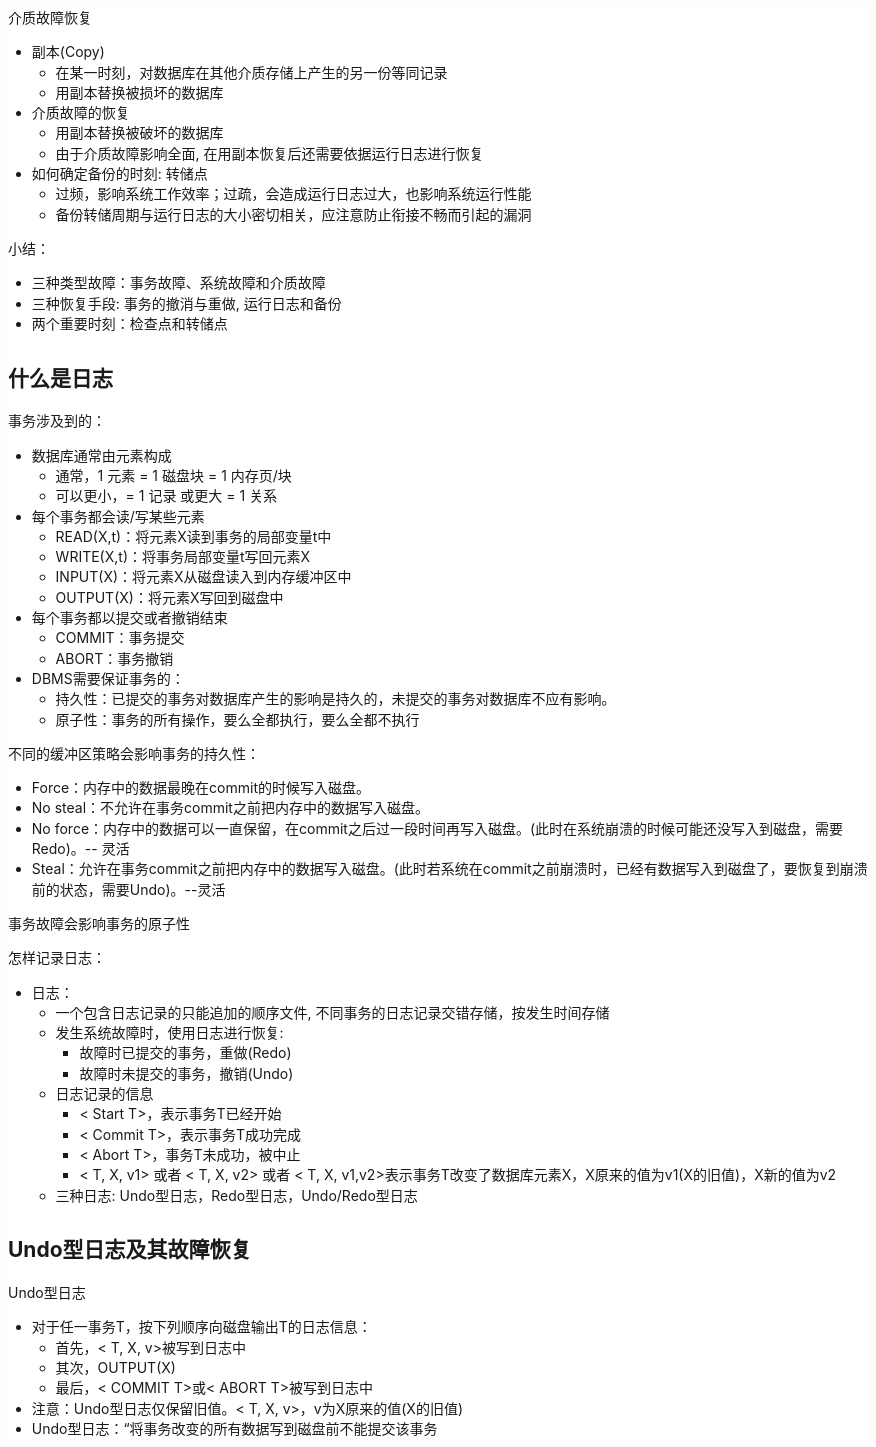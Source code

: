 介质故障恢复
- 副本(Copy)
    - 在某一时刻，对数据库在其他介质存储上产生的另一份等同记录
    - 用副本替换被损坏的数据库
- 介质故障的恢复
    - 用副本替换被破坏的数据库
    - 由于介质故障影响全面, 在用副本恢复后还需要依据运行日志进行恢复
- 如何确定备份的时刻: 转储点
    - 过频，影响系统工作效率；过疏，会造成运行日志过大，也影响系统运行性能
    - 备份转储周期与运行日志的大小密切相关，应注意防止衔接不畅而引起的漏洞

小结：
- 三种类型故障：事务故障、系统故障和介质故障
- 三种恢复手段: 事务的撤消与重做, 运行日志和备份
- 两个重要时刻：检查点和转储点
## 什么是日志
事务涉及到的：
- 数据库通常由元素构成
    - 通常，1 元素 = 1 磁盘块 = 1 内存页/块
    - 可以更小，= 1 记录 或更大 = 1 关系
- 每个事务都会读/写某些元素
    - READ(X,t)：将元素X读到事务的局部变量t中
    - WRITE(X,t)：将事务局部变量t写回元素X 
    - INPUT(X)：将元素X从磁盘读入到内存缓冲区中
    - OUTPUT(X)：将元素X写回到磁盘中
- 每个事务都以提交或者撤销结束
    - COMMIT：事务提交
    - ABORT：事务撤销
- DBMS需要保证事务的：
    - 持久性：已提交的事务对数据库产生的影响是持久的，未提交的事务对数据库不应有影响。
    - 原子性：事务的所有操作，要么全都执行，要么全都不执行

不同的缓冲区策略会影响事务的持久性：
- Force：内存中的数据最晚在commit的时候写入磁盘。
- No steal：不允许在事务commit之前把内存中的数据写入磁盘。
- No force：内存中的数据可以一直保留，在commit之后过一段时间再写入磁盘。(此时在系统崩溃的时候可能还没写入到磁盘，需要Redo)。-- 灵活 
- Steal：允许在事务commit之前把内存中的数据写入磁盘。(此时若系统在commit之前崩溃时，已经有数据写入到磁盘了，要恢复到崩溃前的状态，需要Undo)。--灵活

事务故障会影响事务的原子性

怎样记录日志：
- 日志：
    - 一个包含日志记录的只能追加的顺序文件, 不同事务的日志记录交错存储，按发生时间存储
    - 发生系统故障时，使用日志进行恢复:
        - 故障时已提交的事务，重做(Redo)
        - 故障时未提交的事务，撤销(Undo)
    - 日志记录的信息
        - < Start T>，表示事务T已经开始
        - < Commit T>，表示事务T成功完成
        - < Abort T>，事务T未成功，被中止
        - < T, X, v1> 或者 < T, X, v2> 或者 < T, X, v1,v2>表示事务T改变了数据库元素X，X原来的值为v1(X的旧值)，X新的值为v2
    - 三种日志: Undo型日志，Redo型日志，Undo/Redo型日志
## Undo型日志及其故障恢复
Undo型日志
- 对于任一事务T，按下列顺序向磁盘输出T的日志信息：
    - 首先，< T, X, v>被写到日志中
    - 其次，OUTPUT(X)
    - 最后，< COMMIT T>或< ABORT T>被写到日志中
- 注意：Undo型日志仅保留旧值。< T, X, v>，v为X原来的值(X的旧值)
- Undo型日志：“将事务改变的所有数据写到磁盘前不能提交该事务
